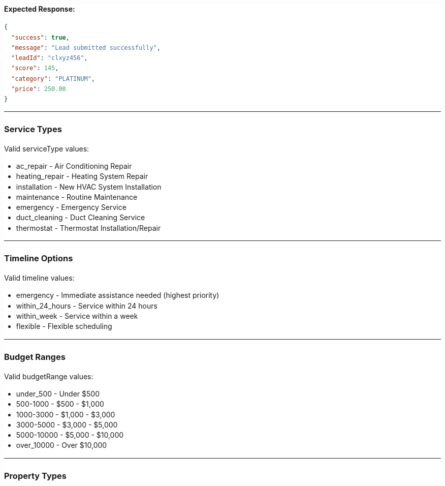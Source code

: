 **Expected Response:**

```json
{
  "success": true,
  "message": "Lead submitted successfully",
  "leadId": "clxyz456",
  "score": 145,
  "category": "PLATINUM",
  "price": 250.00
}
```

---

### Service Types

Valid serviceType values:

- ac_repair - Air Conditioning Repair
- heating_repair - Heating System Repair  
- installation - New HVAC System Installation
- maintenance - Routine Maintenance
- emergency - Emergency Service
- duct_cleaning - Duct Cleaning Service
- thermostat - Thermostat Installation/Repair

---

### Timeline Options

Valid timeline values:

- emergency - Immediate assistance needed (highest priority)
- within_24_hours - Service within 24 hours
- within_week - Service within a week
- flexible - Flexible scheduling

---

### Budget Ranges

Valid budgetRange values:

- under_500 - Under $500
- 500-1000 - $500 - $1,000
- 1000-3000 - $1,000 - $3,000
- 3000-5000 - $3,000 - $5,000
- 5000-10000 - $5,000 - $10,000
- over_10000 - Over $10,000

---

### Property Types
